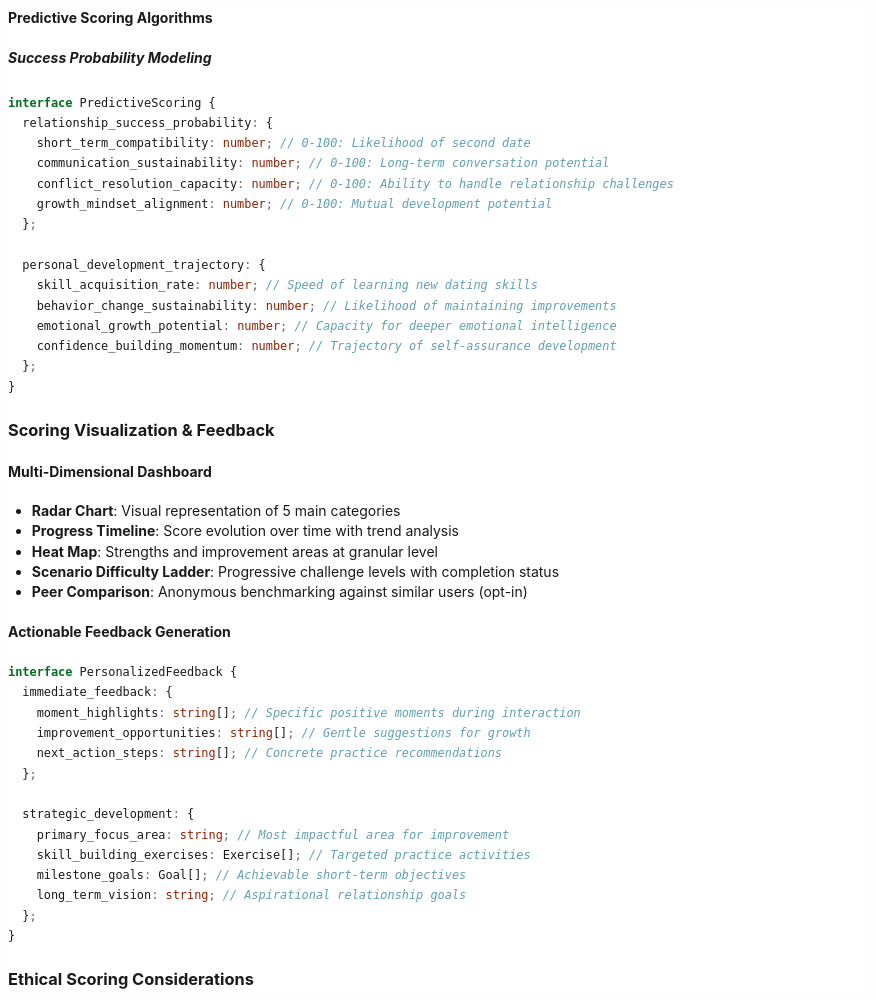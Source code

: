 ```typescript
```

#### **Predictive Scoring Algorithms**

##### **Success Probability Modeling**
```typescript
interface PredictiveScoring {
  relationship_success_probability: {
    short_term_compatibility: number; // 0-100: Likelihood of second date
    communication_sustainability: number; // 0-100: Long-term conversation potential
    conflict_resolution_capacity: number; // 0-100: Ability to handle relationship challenges
    growth_mindset_alignment: number; // 0-100: Mutual development potential
  };
  
  personal_development_trajectory: {
    skill_acquisition_rate: number; // Speed of learning new dating skills
    behavior_change_sustainability: number; // Likelihood of maintaining improvements
    emotional_growth_potential: number; // Capacity for deeper emotional intelligence
    confidence_building_momentum: number; // Trajectory of self-assurance development
  };
}
```

### **Scoring Visualization & Feedback**

#### **Multi-Dimensional Dashboard**
- **Radar Chart**: Visual representation of 5 main categories
- **Progress Timeline**: Score evolution over time with trend analysis
- **Heat Map**: Strengths and improvement areas at granular level
- **Scenario Difficulty Ladder**: Progressive challenge levels with completion status
- **Peer Comparison**: Anonymous benchmarking against similar users (opt-in)

#### **Actionable Feedback Generation**
```typescript
interface PersonalizedFeedback {
  immediate_feedback: {
    moment_highlights: string[]; // Specific positive moments during interaction
    improvement_opportunities: string[]; // Gentle suggestions for growth
    next_action_steps: string[]; // Concrete practice recommendations
  };
  
  strategic_development: {
    primary_focus_area: string; // Most impactful area for improvement
    skill_building_exercises: Exercise[]; // Targeted practice activities
    milestone_goals: Goal[]; // Achievable short-term objectives
    long_term_vision: string; // Aspirational relationship goals
  };
}
```

### **Ethical Scoring Considerations**
